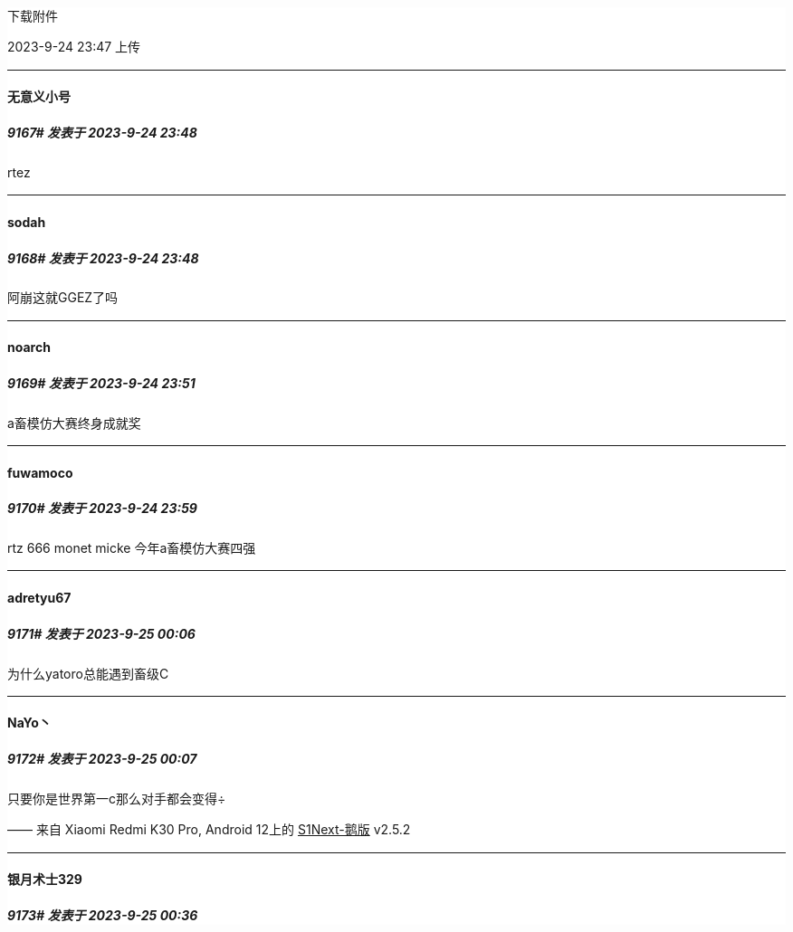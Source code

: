 下载附件

2023-9-24 23:47 上传

*****

####  无意义小号  
##### 9167#       发表于 2023-9-24 23:48

rtez

*****

####  sodah  
##### 9168#       发表于 2023-9-24 23:48

阿崩这就GGEZ了吗

*****

####  noarch  
##### 9169#       发表于 2023-9-24 23:51

a畜模仿大赛终身成就奖


*****

####  fuwamoco  
##### 9170#       发表于 2023-9-24 23:59

rtz 666 monet micke 今年a畜模仿大赛四强


*****

####  adretyu67  
##### 9171#       发表于 2023-9-25 00:06

为什么yatoro总能遇到畜级C

*****

####  NaYo丶  
##### 9172#       发表于 2023-9-25 00:07

只要你是世界第一c那么对手都会变得÷

—— 来自 Xiaomi Redmi K30 Pro, Android 12上的 [S1Next-鹅版](https://github.com/ykrank/S1-Next/releases) v2.5.2


*****

####  银月术士329  
##### 9173#       发表于 2023-9-25 00:36
